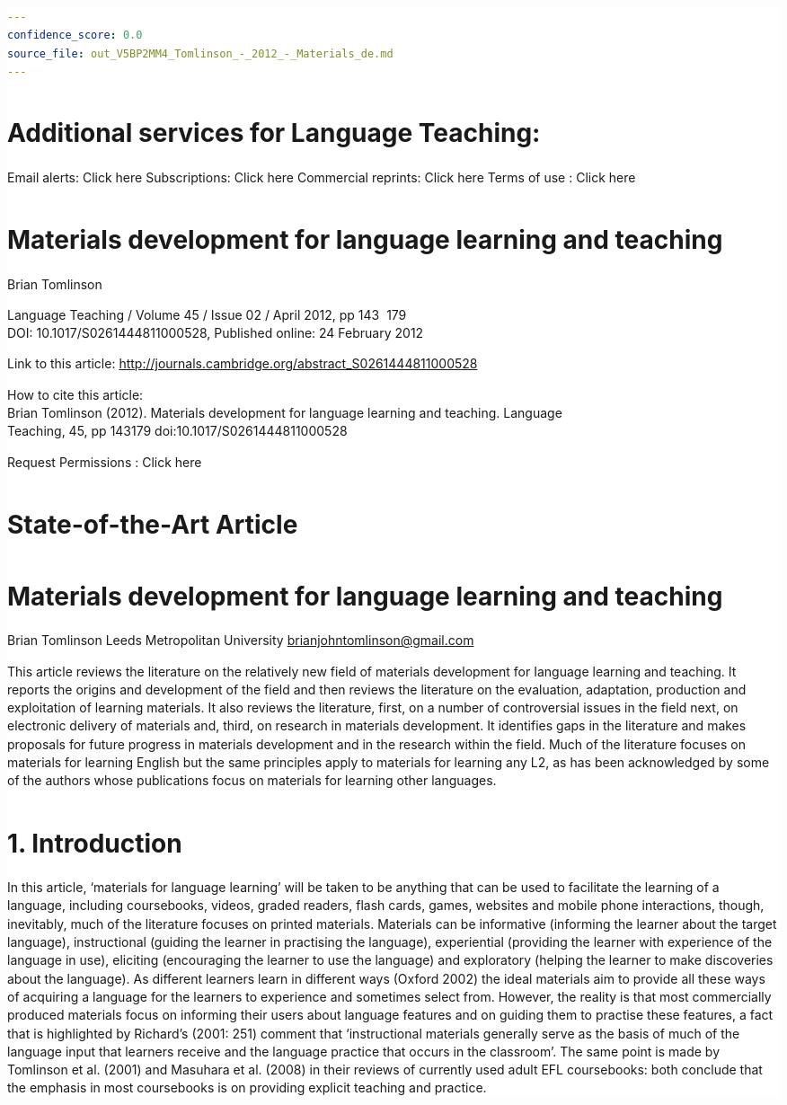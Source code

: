 ```yaml
---
confidence_score: 0.0
source_file: out_V5BP2MM4_Tomlinson_-_2012_-_Materials_de.md
---
```


# Additional services for Language Teaching:

Email alerts: Click here Subscriptions: Click here Commercial reprints: Click here Terms of use : Click here

# Materials development for language learning and teaching

Brian Tomlinson

Language Teaching / Volume 45 / Issue 02 / April 2012, pp 143 ­ 179   
DOI: 10.1017/S0261444811000528, Published online: 24 February 2012

Link to this article: http://journals.cambridge.org/abstract_S0261444811000528

How to cite this article:   
Brian Tomlinson (2012). Materials development for language learning and teaching. Language   
Teaching, 45, pp 143­179 doi:10.1017/S0261444811000528

Request Permissions : Click here

# State-of-the-Art Article

# Materials development for language learning and teaching

Brian Tomlinson Leeds Metropolitan University brianjohntomlinson@gmail.com

This article reviews the literature on the relatively new field of materials development for Ianguage learning and teaching. It reports the origins and development of the field and then reviews the literature on the evaluation, adaptation, production and exploitation of learning materials. It also reviews the literature, first, on a number of controversial issues in the field next, on electronic delivery of materials and, third, on research in materials development. It identifies gaps in the literature and makes proposals for future progress in materials development and in the research within the field. Much of the literature focuses on materials for learning English but the same principles apply to materials for learning any L2, as has been acknowledged by some of the authors whose publications focus on materials for learning other languages.

# 1. Introduction

In this article, ‘materials for language learning’ will be taken to be anything that can be used to facilitate the learning of a language, including coursebooks, videos, graded readers, flash cards, games, websites and mobile phone interactions, though, inevitably, much of the literature focuses on printed materials. Materials can be informative (informing the learner about the target language), instructional (guiding the learner in practising the language), experiential (providing the learner with experience of the language in use), eliciting (encouraging the learner to use the language) and exploratory (helping the learner to make discoveries about the language). As different learners learn in different ways (Oxford 2002) the ideal materials aim to provide all these ways of acquiring a language for the learners to experience and sometimes select from. However, the reality is that most commercially produced materials focus on informing their users about language features and on guiding them to practise these features, a fact that is highlighted by Richard’s (2001: 251) comment that ‘instructional materials generally serve as the basis of much of the language input that learners receive and the language practice that occurs in the classroom’. The same point is made by Tomlinson et al. (2001) and Masuhara et al. (2008) in their reviews of currently used adult EFL coursebooks: both conclude that the emphasis in most coursebooks is on providing explicit teaching and practice.
